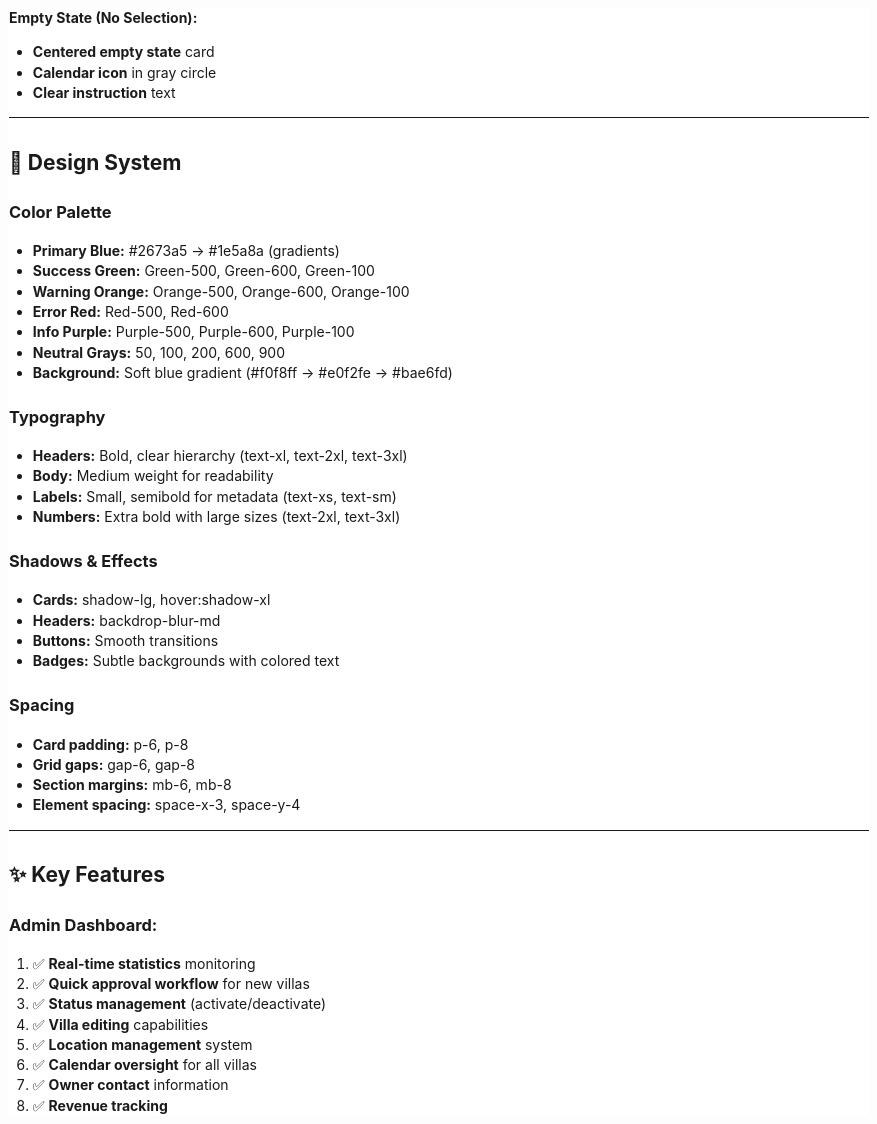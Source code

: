 **Empty State (No Selection):**
- **Centered empty state** card
- **Calendar icon** in gray circle
- **Clear instruction** text

---

## 🎨 Design System

### **Color Palette**
- **Primary Blue:** #2673a5 → #1e5a8a (gradients)
- **Success Green:** Green-500, Green-600, Green-100
- **Warning Orange:** Orange-500, Orange-600, Orange-100
- **Error Red:** Red-500, Red-600
- **Info Purple:** Purple-500, Purple-600, Purple-100
- **Neutral Grays:** 50, 100, 200, 600, 900
- **Background:** Soft blue gradient (#f0f8ff → #e0f2fe → #bae6fd)

### **Typography**
- **Headers:** Bold, clear hierarchy (text-xl, text-2xl, text-3xl)
- **Body:** Medium weight for readability
- **Labels:** Small, semibold for metadata (text-xs, text-sm)
- **Numbers:** Extra bold with large sizes (text-2xl, text-3xl)

### **Shadows & Effects**
- **Cards:** shadow-lg, hover:shadow-xl
- **Headers:** backdrop-blur-md
- **Buttons:** Smooth transitions
- **Badges:** Subtle backgrounds with colored text

### **Spacing**
- **Card padding:** p-6, p-8
- **Grid gaps:** gap-6, gap-8
- **Section margins:** mb-6, mb-8
- **Element spacing:** space-x-3, space-y-4

---

## ✨ Key Features

### **Admin Dashboard:**
1. ✅ **Real-time statistics** monitoring
2. ✅ **Quick approval workflow** for new villas
3. ✅ **Status management** (activate/deactivate)
4. ✅ **Villa editing** capabilities
5. ✅ **Location management** system
6. ✅ **Calendar oversight** for all villas
7. ✅ **Owner contact** information
8. ✅ **Revenue tracking**
